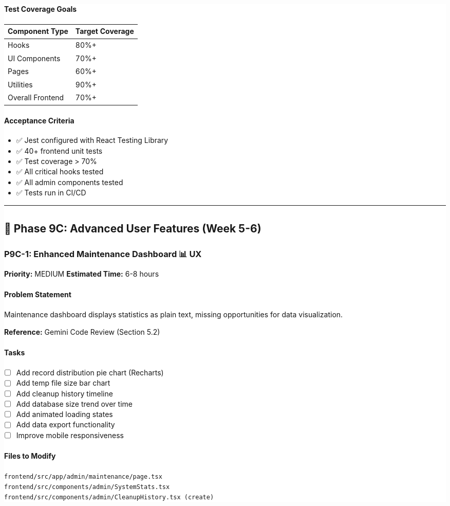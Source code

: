 #### Test Coverage Goals

| Component Type | Target Coverage |
|----------------|-----------------|
| Hooks | 80%+ |
| UI Components | 70%+ |
| Pages | 60%+ |
| Utilities | 90%+ |
| Overall Frontend | 70%+ |

#### Acceptance Criteria

- ✅ Jest configured with React Testing Library
- ✅ 40+ frontend unit tests
- ✅ Test coverage > 70%
- ✅ All critical hooks tested
- ✅ All admin components tested
- ✅ Tests run in CI/CD

---

## 🚀 **Phase 9C: Advanced User Features** (Week 5-6)

### P9C-1: Enhanced Maintenance Dashboard 📊 **UX**

**Priority:** MEDIUM
**Estimated Time:** 6-8 hours

#### Problem Statement

Maintenance dashboard displays statistics as plain text, missing opportunities for data visualization.

**Reference:** Gemini Code Review (Section 5.2)

#### Tasks

- [ ] Add record distribution pie chart (Recharts)
- [ ] Add temp file size bar chart
- [ ] Add cleanup history timeline
- [ ] Add database size trend over time
- [ ] Add animated loading states
- [ ] Add data export functionality
- [ ] Improve mobile responsiveness

#### Files to Modify

```
frontend/src/app/admin/maintenance/page.tsx
frontend/src/components/admin/SystemStats.tsx
frontend/src/components/admin/CleanupHistory.tsx (create)
```
